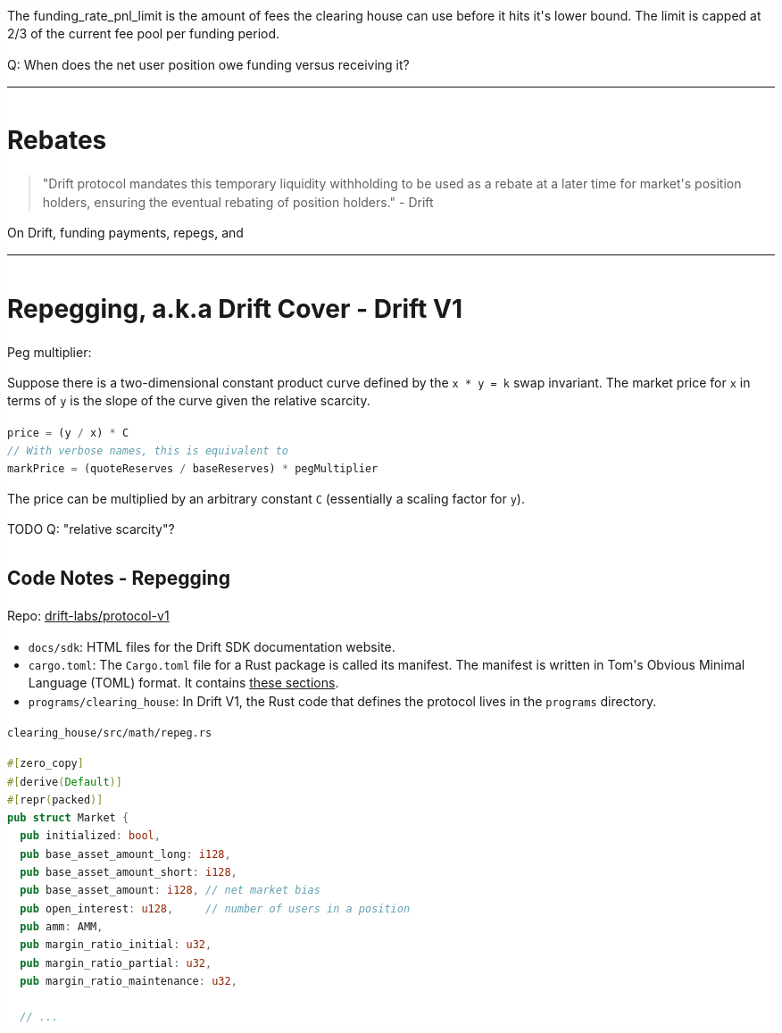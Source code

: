 The funding_rate_pnl_limit is the amount of fees the clearing house can use before it hits it's lower bound. The limit is capped at 2/3 of the current fee pool per funding period.



Q: When does the net user position owe funding versus receiving it?      


---

# Rebates

> "Drift protocol mandates this temporary liquidity withholding to be used as a rebate at a later time for market's position holders, ensuring the eventual rebating of position holders." - Drift


On Drift, funding payments, repegs, and



---

# Repegging, a.k.a Drift Cover - Drift V1

Peg multiplier:

Suppose there is a two-dimensional constant product curve defined by the `x * y = k` swap invariant.
The market price for `x` in terms of `y` is the slope of the curve given the relative scarcity. 

```ts
price = (y / x) * C
// With verbose names, this is equivalent to
markPrice = (quoteReserves / baseReserves) * pegMultiplier 
```

The price can be multiplied by an arbitrary constant `C` (essentially a scaling factor for `y`).

TODO Q: "relative scarcity"?

## Code Notes - Repegging

Repo: [drift-labs/protocol-v1](https://github.com/drift-labs/protocol-v1)

- `docs/sdk`: HTML files for the Drift SDK documentation website.
- `cargo.toml`: The `Cargo.toml` file for a Rust package is called its manifest. The manifest is written in Tom's Obvious Minimal Language (TOML) format. It contains [these sections](https://doc.rust-lang.org/cargo/reference/manifest.html).
- `programs/clearing_house`: In Drift V1, the Rust code that defines the protocol lives in the `programs` directory. 
  

`clearing_house/src/math/repeg.rs`

```rust 
#[zero_copy]
#[derive(Default)]
#[repr(packed)]
pub struct Market {
  pub initialized: bool,
  pub base_asset_amount_long: i128,
  pub base_asset_amount_short: i128,
  pub base_asset_amount: i128, // net market bias
  pub open_interest: u128,     // number of users in a position
  pub amm: AMM,
  pub margin_ratio_initial: u32,
  pub margin_ratio_partial: u32,
  pub margin_ratio_maintenance: u32,

  // ...
```
